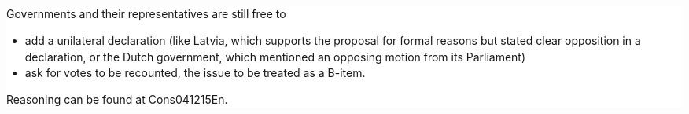Governments and their representatives are still free to

-   add a unilateral declaration (like Latvia, which supports the
    proposal for formal reasons but stated clear opposition in a
    declaration, or the Dutch government, which mentioned an opposing
    motion from its Parliament)
-   ask for votes to be recounted, the issue to be treated as a B-item.

Reasoning can be found at [Cons041215En](Cons041215En "wikilink").
